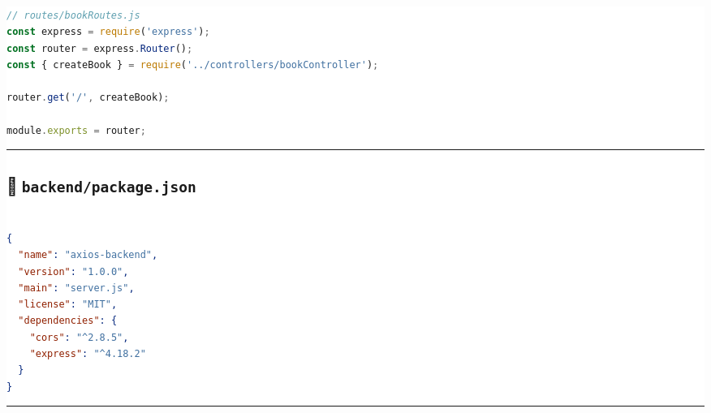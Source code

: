 
```js
// routes/bookRoutes.js
const express = require('express');
const router = express.Router();
const { createBook } = require('../controllers/bookController');

router.get('/', createBook);

module.exports = router;

```

---
## 📁 `backend/package.json`


```json

{
  "name": "axios-backend",
  "version": "1.0.0",
  "main": "server.js",
  "license": "MIT",
  "dependencies": {
    "cors": "^2.8.5",
    "express": "^4.18.2"
  }
}

```
---
